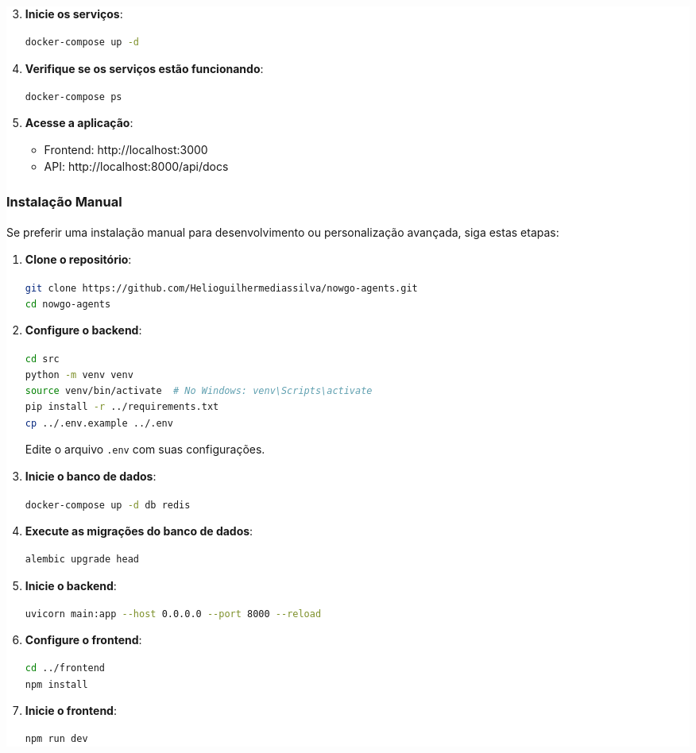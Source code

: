 3. **Inicie os serviços**:
   ```bash
   docker-compose up -d
   ```

4. **Verifique se os serviços estão funcionando**:
   ```bash
   docker-compose ps
   ```

5. **Acesse a aplicação**:
   - Frontend: http://localhost:3000
   - API: http://localhost:8000/api/docs

### Instalação Manual

Se preferir uma instalação manual para desenvolvimento ou personalização avançada, siga estas etapas:

1. **Clone o repositório**:
   ```bash
   git clone https://github.com/Helioguilhermediassilva/nowgo-agents.git
   cd nowgo-agents
   ```

2. **Configure o backend**:
   ```bash
   cd src
   python -m venv venv
   source venv/bin/activate  # No Windows: venv\Scripts\activate
   pip install -r ../requirements.txt
   cp ../.env.example ../.env
   ```
   
   Edite o arquivo `.env` com suas configurações.

3. **Inicie o banco de dados**:
   ```bash
   docker-compose up -d db redis
   ```

4. **Execute as migrações do banco de dados**:
   ```bash
   alembic upgrade head
   ```

5. **Inicie o backend**:
   ```bash
   uvicorn main:app --host 0.0.0.0 --port 8000 --reload
   ```

6. **Configure o frontend**:
   ```bash
   cd ../frontend
   npm install
   ```

7. **Inicie o frontend**:
   ```bash
   npm run dev
   ```
